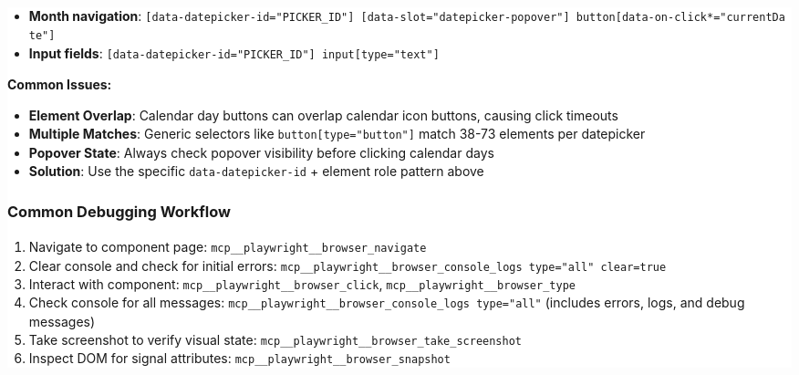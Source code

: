 - **Month navigation**: `[data-datepicker-id="PICKER_ID"] [data-slot="datepicker-popover"] button[data-on-click*="currentDate"]`
- **Input fields**: `[data-datepicker-id="PICKER_ID"] input[type="text"]`

**Common Issues:**

- **Element Overlap**: Calendar day buttons can overlap calendar icon buttons, causing click timeouts
- **Multiple Matches**: Generic selectors like `button[type="button"]` match 38-73 elements per datepicker
- **Popover State**: Always check popover visibility before clicking calendar days
- **Solution**: Use the specific `data-datepicker-id` + element role pattern above

### Common Debugging Workflow

1. Navigate to component page: `mcp__playwright__browser_navigate`
1. Clear console and check for initial errors: `mcp__playwright__browser_console_logs type="all" clear=true`
1. Interact with component: `mcp__playwright__browser_click`, `mcp__playwright__browser_type`
1. Check console for all messages: `mcp__playwright__browser_console_logs type="all"` (includes errors, logs, and debug messages)
1. Take screenshot to verify visual state: `mcp__playwright__browser_take_screenshot`
1. Inspect DOM for signal attributes: `mcp__playwright__browser_snapshot`